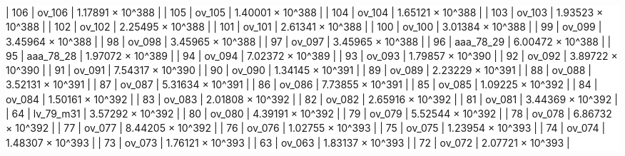 | 106 | ov_106 | 1.17891 × 10^388 |
| 105 | ov_105 | 1.40001 × 10^388 |
| 104 | ov_104 | 1.65121 × 10^388 |
| 103 | ov_103 | 1.93523 × 10^388 |
| 102 | ov_102 | 2.25495 × 10^388 |
| 101 | ov_101 | 2.61341 × 10^388 |
| 100 | ov_100 | 3.01384 × 10^388 |
| 99 | ov_099 | 3.45964 × 10^388 |
| 98 | ov_098 | 3.45965 × 10^388 |
| 97 | ov_097 | 3.45965 × 10^388 |
| 96 | aaa_78_29 | 6.00472 × 10^388 |
| 95 | aaa_78_28 | 1.97072 × 10^389 |
| 94 | ov_094 | 7.02372 × 10^389 |
| 93 | ov_093 | 1.79857 × 10^390 |
| 92 | ov_092 | 3.89722 × 10^390 |
| 91 | ov_091 | 7.54317 × 10^390 |
| 90 | ov_090 | 1.34145 × 10^391 |
| 89 | ov_089 | 2.23229 × 10^391 |
| 88 | ov_088 | 3.52131 × 10^391 |
| 87 | ov_087 | 5.31634 × 10^391 |
| 86 | ov_086 | 7.73855 × 10^391 |
| 85 | ov_085 | 1.09225 × 10^392 |
| 84 | ov_084 | 1.50161 × 10^392 |
| 83 | ov_083 | 2.01808 × 10^392 |
| 82 | ov_082 | 2.65916 × 10^392 |
| 81 | ov_081 | 3.44369 × 10^392 |
| 64 | lv_79_m31 | 3.57292 × 10^392 |
| 80 | ov_080 | 4.39191 × 10^392 |
| 79 | ov_079 | 5.52544 × 10^392 |
| 78 | ov_078 | 6.86732 × 10^392 |
| 77 | ov_077 | 8.44205 × 10^392 |
| 76 | ov_076 | 1.02755 × 10^393 |
| 75 | ov_075 | 1.23954 × 10^393 |
| 74 | ov_074 | 1.48307 × 10^393 |
| 73 | ov_073 | 1.76121 × 10^393 |
| 63 | ov_063 | 1.83137 × 10^393 |
| 72 | ov_072 | 2.07721 × 10^393 |